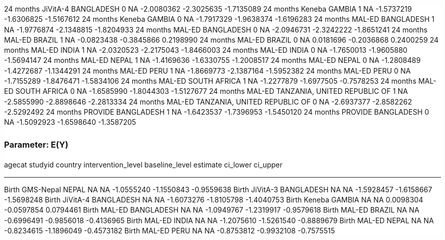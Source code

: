 24 months   JiVitA-4       BANGLADESH                     0                    NA                -2.0080362   -2.3025635   -1.7135089
24 months   Keneba         GAMBIA                         1                    NA                -1.5737219   -1.6306825   -1.5167612
24 months   Keneba         GAMBIA                         0                    NA                -1.7917329   -1.9638374   -1.6196283
24 months   MAL-ED         BANGLADESH                     1                    NA                -1.9776874   -2.1348815   -1.8204933
24 months   MAL-ED         BANGLADESH                     0                    NA                -2.0946731   -2.3242222   -1.8651241
24 months   MAL-ED         BRAZIL                         1                    NA                -0.0823438   -0.3845866    0.2198990
24 months   MAL-ED         BRAZIL                         0                    NA                 0.0181696   -0.2036868    0.2400259
24 months   MAL-ED         INDIA                          1                    NA                -2.0320523   -2.2175043   -1.8466003
24 months   MAL-ED         INDIA                          0                    NA                -1.7650013   -1.9605880   -1.5694147
24 months   MAL-ED         NEPAL                          1                    NA                -1.4169636   -1.6330755   -1.2008517
24 months   MAL-ED         NEPAL                          0                    NA                -1.2808489   -1.4272687   -1.1344291
24 months   MAL-ED         PERU                           1                    NA                -1.8669773   -2.1387164   -1.5952382
24 months   MAL-ED         PERU                           0                    NA                -1.7155289   -1.8476471   -1.5834106
24 months   MAL-ED         SOUTH AFRICA                   1                    NA                -1.2277879   -1.6977505   -0.7578253
24 months   MAL-ED         SOUTH AFRICA                   0                    NA                -1.6585990   -1.8044303   -1.5127677
24 months   MAL-ED         TANZANIA, UNITED REPUBLIC OF   1                    NA                -2.5855990   -2.8898646   -2.2813334
24 months   MAL-ED         TANZANIA, UNITED REPUBLIC OF   0                    NA                -2.6937377   -2.8582262   -2.5292492
24 months   PROVIDE        BANGLADESH                     1                    NA                -1.6423537   -1.7396953   -1.5450120
24 months   PROVIDE        BANGLADESH                     0                    NA                -1.5092923   -1.6598640   -1.3587205


### Parameter: E(Y)


agecat      studyid        country                        intervention_level   baseline_level      estimate     ci_lower     ci_upper
----------  -------------  -----------------------------  -------------------  ---------------  -----------  -----------  -----------
Birth       GMS-Nepal      NEPAL                          NA                   NA                -1.0555240   -1.1550843   -0.9559638
Birth       JiVitA-3       BANGLADESH                     NA                   NA                -1.5928457   -1.6158667   -1.5698248
Birth       JiVitA-4       BANGLADESH                     NA                   NA                -1.6073276   -1.8105798   -1.4040753
Birth       Keneba         GAMBIA                         NA                   NA                 0.0098304   -0.0597854    0.0794461
Birth       MAL-ED         BANGLADESH                     NA                   NA                -1.0949767   -1.2319917   -0.9579618
Birth       MAL-ED         BRAZIL                         NA                   NA                -0.6996491   -0.9856018   -0.4136965
Birth       MAL-ED         INDIA                          NA                   NA                -1.2075610   -1.5261540   -0.8889679
Birth       MAL-ED         NEPAL                          NA                   NA                -0.8234615   -1.1896049   -0.4573182
Birth       MAL-ED         PERU                           NA                   NA                -0.8753812   -0.9932108   -0.7575515